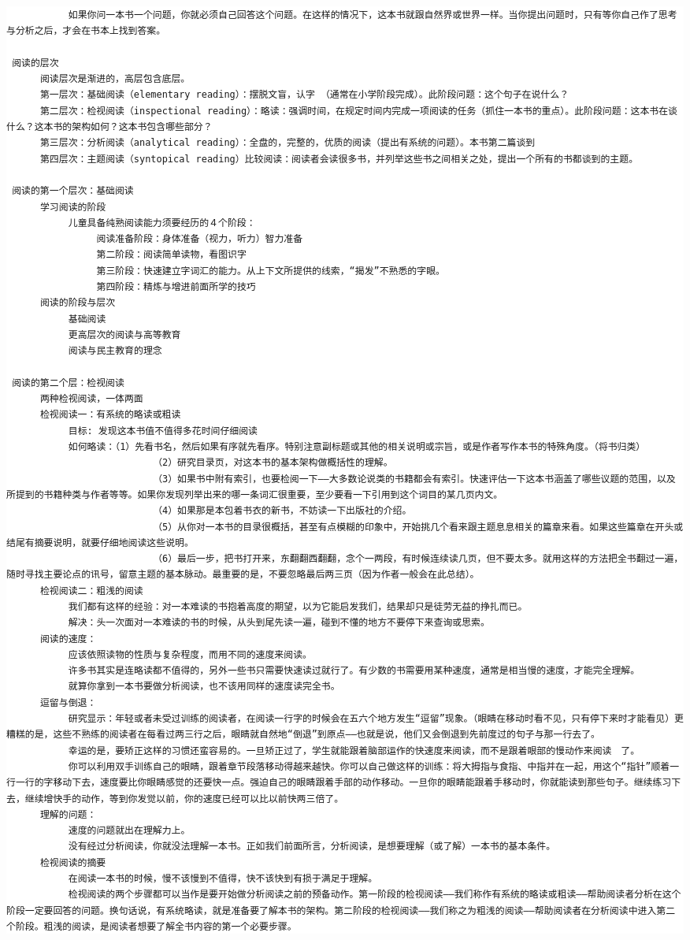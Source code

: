                如果你问一本书一个问题，你就必须自己回答这个问题。在这样的情况下，这本书就跟自然界或世界一样。当你提出问题时，只有等你自己作了思考与分析之后，才会在书本上找到答案。
    
     阅读的层次
          阅读层次是渐进的，高层包含底层。
          第一层次：基础阅读（elementary reading）：摆脱文盲，认字 （通常在小学阶段完成）。此阶段问题：这个句子在说什么？
          第二层次：检视阅读（inspectional reading）：略读：强调时间，在规定时间内完成一项阅读的任务（抓住一本书的重点）。此阶段问题：这本书在谈什么？这本书的架构如何？这本书包含哪些部分？
          第三层次：分析阅读（analytical reading）：全盘的，完整的，优质的阅读（提出有系统的问题）。本书第二篇谈到
          第四层次：主题阅读（syntopical reading）比较阅读：阅读者会读很多书，并列举这些书之间相关之处，提出一个所有的书都谈到的主题。
     
     阅读的第一个层次：基础阅读
          学习阅读的阶段
               儿童具备纯熟阅读能力须要经历的４个阶段：
                    阅读准备阶段：身体准备（视力，听力）智力准备
                    第二阶段：阅读简单读物，看图识字
                    第三阶段：快速建立字词汇的能力。从上下文所提供的线索，“揭发”不熟悉的字眼。
                    第四阶段：精炼与增进前面所学的技巧
          阅读的阶段与层次
               基础阅读
               更高层次的阅读与高等教育
               阅读与民主教育的理念

     阅读的第二个层：检视阅读
          两种检视阅读，一体两面
          检视阅读一：有系统的略读或粗读
               目标: 发现这本书值不值得多花时间仔细阅读
               如何略读：（1）先看书名，然后如果有序就先看序。特别注意副标题或其他的相关说明或宗旨，或是作者写作本书的特殊角度。（将书归类）
                              （2）研究目录页，对这本书的基本架构做概括性的理解。
                              （3）如果书中附有索引，也要检阅一下——大多数论说类的书籍都会有索引。快速评估一下这本书涵盖了哪些议题的范围，以及所提到的书籍种类与作者等等。如果你发现列举出来的哪一条词汇很重要，至少要看一下引用到这个词目的某几页内文。
                              （4）如果那是本包着书衣的新书，不妨读一下出版社的介绍。
                              （5）从你对一本书的目录很概括，甚至有点模糊的印象中，开始挑几个看来跟主题息息相关的篇章来看。如果这些篇章在开头或结尾有摘要说明，就要仔细地阅读这些说明。
                              （6）最后一步，把书打开来，东翻翻西翻翻，念个一两段，有时候连续读几页，但不要太多。就用这样的方法把全书翻过一遍，随时寻找主要论点的讯号，留意主题的基本脉动。最重要的是，不要忽略最后两三页（因为作者一般会在此总结）。
          检视阅读二：粗浅的阅读
               我们都有这样的经验：对一本难读的书抱着高度的期望，以为它能启发我们，结果却只是徒劳无益的挣扎而已。
               解决：头一次面对一本难读的书的时候，从头到尾先读一遍，碰到不懂的地方不要停下来查询或思索。
          阅读的速度：
               应该依照读物的性质与复杂程度，而用不同的速度来阅读。
               许多书其实是连略读都不值得的，另外一些书只需要快速读过就行了。有少数的书需要用某种速度，通常是相当慢的速度，才能完全理解。
               就算你拿到一本书要做分析阅读，也不该用同样的速度读完全书。
          逗留与倒退：
               研究显示：年轻或者未受过训练的阅读者，在阅读一行字的时候会在五六个地方发生“逗留”现象。（眼睛在移动时看不见，只有停下来时才能看见）更糟糕的是，这些不熟练的阅读者在每看过两三行之后，眼睛就自然地“倒退”到原点——也就是说，他们又会倒退到先前度过的句子与那一行去了。
               幸运的是，要矫正这样的习惯还蛮容易的。一旦矫正过了，学生就能跟着脑部运作的快速度来阅读，而不是跟着眼部的慢动作来阅读　了。
               你可以利用双手训练自己的眼睛，跟着章节段落移动得越来越快。你可以自己做这样的训练：将大拇指与食指、中指并在一起，用这个“指针”顺着一行一行的字移动下去，速度要比你眼睛感觉的还要快一点。强迫自己的眼睛跟着手部的动作移动。一旦你的眼睛能跟着手移动时，你就能读到那些句子。继续练习下去，继续增快手的动作，等到你发觉以前，你的速度已经可以比以前快两三倍了。
          理解的问题：
               速度的问题就出在理解力上。
               没有经过分析阅读，你就没法理解一本书。正如我们前面所言，分析阅读，是想要理解（或了解）一本书的基本条件。
          检视阅读的摘要
               在阅读一本书的时候，慢不该慢到不值得，快不该快到有损于满足于理解。
               检视阅读的两个步骤都可以当作是要开始做分析阅读之前的预备动作。第一阶段的检视阅读——我们称作有系统的略读或粗读——帮助阅读者分析在这个阶段一定要回答的问题。换句话说，有系统略读，就是准备要了解本书的架构。第二阶段的检视阅读——我们称之为粗浅的阅读——帮助阅读者在分析阅读中进入第二个阶段。粗浅的阅读，是阅读者想要了解全书内容的第一个必要步骤。
